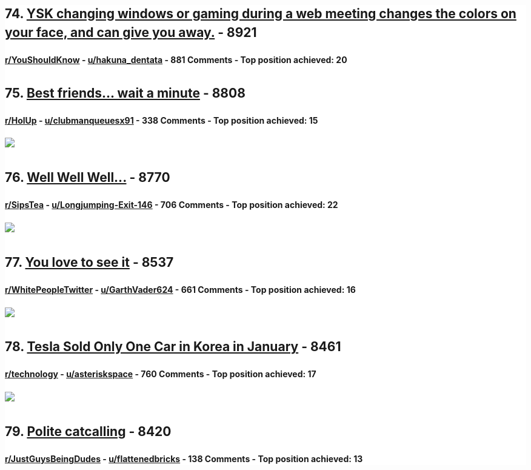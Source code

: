 ## 74. [YSK changing windows or gaming during a web meeting changes the colors on your face, and can give you away.](http://reddit.com/r/YouShouldKnow/comments/1ap5d2i/ysk_changing_windows_or_gaming_during_a_web/) - 8921
#### [r/YouShouldKnow](http://reddit.com/r/YouShouldKnow) - [u/hakuna_dentata](http://reddit.com/u/hakuna_dentata) - 881 Comments - Top position achieved: 20

## 75. [Best friends... wait a minute](http://reddit.com/r/HolUp/comments/1apbb8v/best_friends_wait_a_minute/) - 8808
#### [r/HolUp](http://reddit.com/r/HolUp) - [u/clubmanqueuesx91](http://reddit.com/u/clubmanqueuesx91) - 338 Comments - Top position achieved: 15

<a href="https://v.redd.it/qxtjryry08ic1"><img src="https://external-preview.redd.it/ZmYyeHBkd3owOGljMWyeM-3tapk_o_fvp3MaESjdsUDFoVViSbJjDeddIVBl.png?width=140&amp;height=140&amp;crop=140:140,smart&amp;format=jpg&amp;v=enabled&amp;lthumb=true&amp;s=11f949ec4424f359b3c28cb76fe76a6b76362a5a"></img></a>

## 76. [Well Well Well...](http://reddit.com/r/SipsTea/comments/1apb95x/well_well_well/) - 8770
#### [r/SipsTea](http://reddit.com/r/SipsTea) - [u/Longjumping-Exit-146](http://reddit.com/u/Longjumping-Exit-146) - 706 Comments - Top position achieved: 22

<a href="https://v.redd.it/excrrnmj08ic1"><img src="https://external-preview.redd.it/bzBhMnppbWswOGljMfExhUTPgJLw-ElXXbtBv_CyMIiZSYKTf-v-V-69QuLV.png?width=140&amp;height=140&amp;crop=140:140,smart&amp;format=jpg&amp;v=enabled&amp;lthumb=true&amp;s=36e10078f1c4d0149b384a336b668e6f3d5fdba9"></img></a>

## 77. [You love to see it](http://reddit.com/r/WhitePeopleTwitter/comments/1aoqx9t/you_love_to_see_it/) - 8537
#### [r/WhitePeopleTwitter](http://reddit.com/r/WhitePeopleTwitter) - [u/GarthVader624](http://reddit.com/u/GarthVader624) - 661 Comments - Top position achieved: 16

<a href="https://i.redd.it/ycdff5gvv2ic1.png"><img src="https://b.thumbs.redditmedia.com/sJjFMibEHlylRiJy9WCTrSLON7E-Et5-Wd9tj1aZ2eI.jpg"></img></a>

## 78. [Tesla Sold Only One Car in Korea in January](http://reddit.com/r/technology/comments/1ap6inq/tesla_sold_only_one_car_in_korea_in_january/) - 8461
#### [r/technology](http://reddit.com/r/technology) - [u/asteriskspace](http://reddit.com/u/asteriskspace) - 760 Comments - Top position achieved: 17

<a href="https://www.bloomberg.com/news/articles/2024-02-07/tesla-sold-only-one-car-in-korea-in-january-as-ev-demand-weakens"><img src="https://b.thumbs.redditmedia.com/j3Kjlt7UH-mkejG-qmGGtED461yQFhjHkwIq06JPHRs.jpg"></img></a>

## 79. [Polite catcalling](http://reddit.com/r/JustGuysBeingDudes/comments/1apdenz/polite_catcalling/) - 8420
#### [r/JustGuysBeingDudes](http://reddit.com/r/JustGuysBeingDudes) - [u/flattenedbricks](http://reddit.com/u/flattenedbricks) - 138 Comments - Top position achieved: 13
